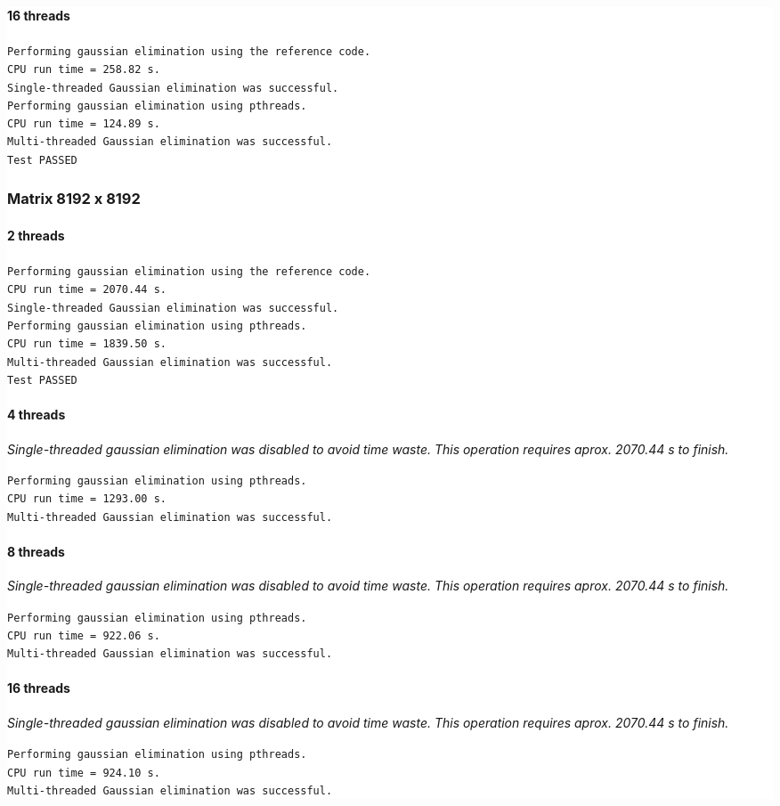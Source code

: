 #### 16 threads

    Performing gaussian elimination using the reference code.
    CPU run time = 258.82 s.
    Single-threaded Gaussian elimination was successful.
    Performing gaussian elimination using pthreads.
    CPU run time = 124.89 s.
    Multi-threaded Gaussian elimination was successful.
    Test PASSED

### Matrix 8192 x 8192

#### 2 threads

    Performing gaussian elimination using the reference code.
    CPU run time = 2070.44 s.
    Single-threaded Gaussian elimination was successful.
    Performing gaussian elimination using pthreads.
    CPU run time = 1839.50 s.
    Multi-threaded Gaussian elimination was successful.
    Test PASSED

#### 4 threads

*Single-threaded gaussian elimination was disabled to avoid time waste. This operation requires aprox. 2070.44 s to finish.*

    Performing gaussian elimination using pthreads.
    CPU run time = 1293.00 s.
    Multi-threaded Gaussian elimination was successful.


#### 8 threads

*Single-threaded gaussian elimination was disabled to avoid time waste. This operation requires aprox. 2070.44 s to finish.*

    Performing gaussian elimination using pthreads.
    CPU run time = 922.06 s.
    Multi-threaded Gaussian elimination was successful.

#### 16 threads

*Single-threaded gaussian elimination was disabled to avoid time waste. This operation requires aprox. 2070.44 s to finish.*

    Performing gaussian elimination using pthreads.
    CPU run time = 924.10 s.
    Multi-threaded Gaussian elimination was successful.
